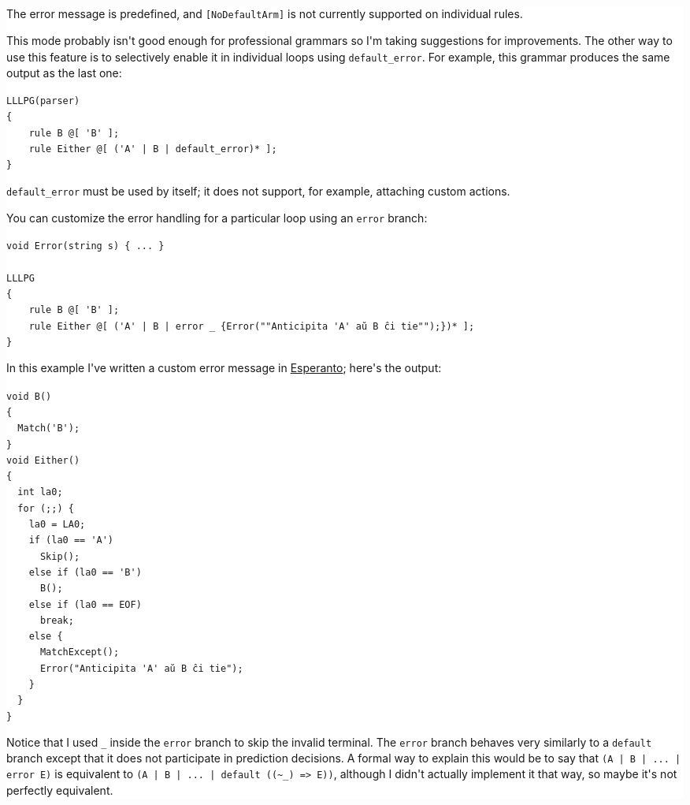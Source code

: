 The error message is predefined, and `[NoDefaultArm]` is not currently supported on individual rules.

This mode probably isn't good enough for professional grammars so I'm taking suggestions for improvements. The other way to use this feature is to selectively enable it in individual loops using `default_error`. For example, this grammar produces the same output as the last one:

	LLLPG(parser)
	{
		rule B @[ 'B' ];
		rule Either @[ ('A' | B | default_error)* ];
	}

`default_error` must be used by itself; it does not support, for example, attaching custom actions.

You can customize the error handling for a particular loop using an `error` branch:

	void Error(string s) { ... }
	
	LLLPG
	{
		rule B @[ 'B' ];
		rule Either @[ ('A' | B | error _ {Error(""Anticipita 'A' aŭ B ĉi tie"");})* ];
	}

In this example I've written a custom error message in [Esperanto](http://en.wikipedia.org/wiki/Esperanto); here's the output:

    void B()
    {
      Match('B');
    }
    void Either()
    {
      int la0;
      for (;;) {
        la0 = LA0;
        if (la0 == 'A')
          Skip();
        else if (la0 == 'B')
          B();
        else if (la0 == EOF)
          break;
        else {
          MatchExcept();
          Error("Anticipita 'A' aŭ B ĉi tie");
        }
      }
    }

Notice that I used `_` inside the `error` branch to skip the invalid terminal. The `error` branch behaves very similarly to a `default` branch except that it does not participate in prediction decisions. A formal way to explain this would be to say that `(A | B | ... | error E)` is equivalent to `(A | B | ... | default ((~_) => E))`, although I didn't actually implement it that way, so maybe it's not perfectly equivalent.
